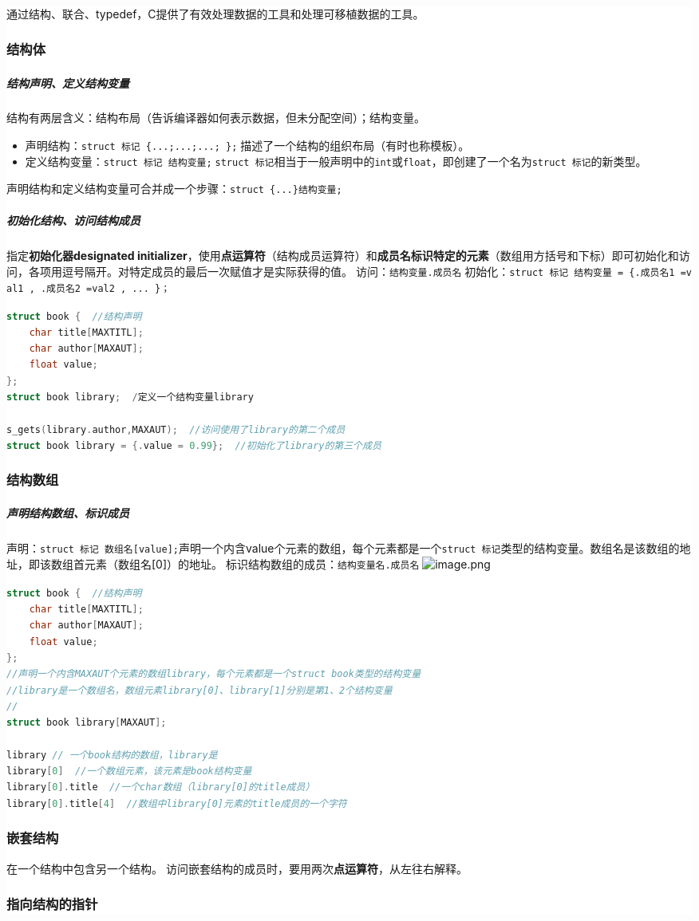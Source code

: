 通过结构、联合、typedef，C提供了有效处理数据的工具和处理可移植数据的工具。
### 结构体
##### 结构声明、定义结构变量
结构有两层含义：结构布局（告诉编译器如何表示数据，但未分配空间）；结构变量。

- 声明结构：`struct 标记 {...;...;...; };`  描述了一个结构的组织布局（有时也称模板）。
- 定义结构变量：`struct 标记 结构变量;`   `struct 标记`相当于一般声明中的`int`或`float`，即创建了一个名为`struct 标记`的新类型。

声明结构和定义结构变量可合并成一个步骤：`struct {...}结构变量;`
##### 初始化结构、访问结构成员
指定**初始化器designated initializer**，使用**点运算符**（结构成员运算符）和**成员名标识特定的元素**（数组用方括号和下标）即可初始化和访问，各项用逗号隔开。对特定成员的最后一次赋值才是实际获得的值。
访问：`结构变量.成员名`
初始化：`struct 标记 结构变量 = {.成员名1 =val1 , .成员名2 =val2 , ... }；`

```c
struct book {  //结构声明
    char title[MAXTITL];
    char author[MAXAUT];
    float value;
};
struct book library;  /定义一个结构变量library

s_gets(library.author,MAXAUT);  //访问使用了library的第二个成员
struct book library = {.value = 0.99};  //初始化了library的第三个成员
```
### 结构数组
##### 声明结构数组、标识成员
声明：`struct 标记 数组名[value];`声明一个内含value个元素的数组，每个元素都是一个`struct 标记`类型的结构变量。数组名是该数组的地址，即该数组首元素（数组名[0]）的地址。
标识结构数组的成员：`结构变量名.成员名`
![image.png](https://cdn.nlark.com/yuque/0/2022/png/25729887/1668604576719-576ebb18-fb83-41b7-a28e-060d75871387.png#clientId=u3da8a963-948f-4&crop=0&crop=0&crop=1&crop=1&from=paste&height=381&id=uac098e18&margin=%5Bobject%20Object%5D&name=image.png&originHeight=1108&originWidth=1461&originalType=binary&ratio=1&rotation=0&showTitle=false&size=1809336&status=done&style=none&taskId=u37fe1b4a-9ed8-408f-90f2-7b5bfd98cd7&title=&width=502)
```c
struct book {  //结构声明
    char title[MAXTITL];
    char author[MAXAUT];
    float value;
};
//声明一个内含MAXAUT个元素的数组library，每个元素都是一个struct book类型的结构变量
//library是一个数组名，数组元素library[0]、library[1]分别是第1、2个结构变量
//
struct book library[MAXAUT];

library // 一个book结构的数组，library是
library[0]  //一个数组元素，该元素是book结构变量
library[0].title  //一个char数组（library[0]的title成员）
library[0].title[4]  //数组中library[0]元素的title成员的一个字符
```
### 嵌套结构
在一个结构中包含另一个结构。
访问嵌套结构的成员时，要用两次**点运算符**，从左往右解释。
### 指向结构的指针
